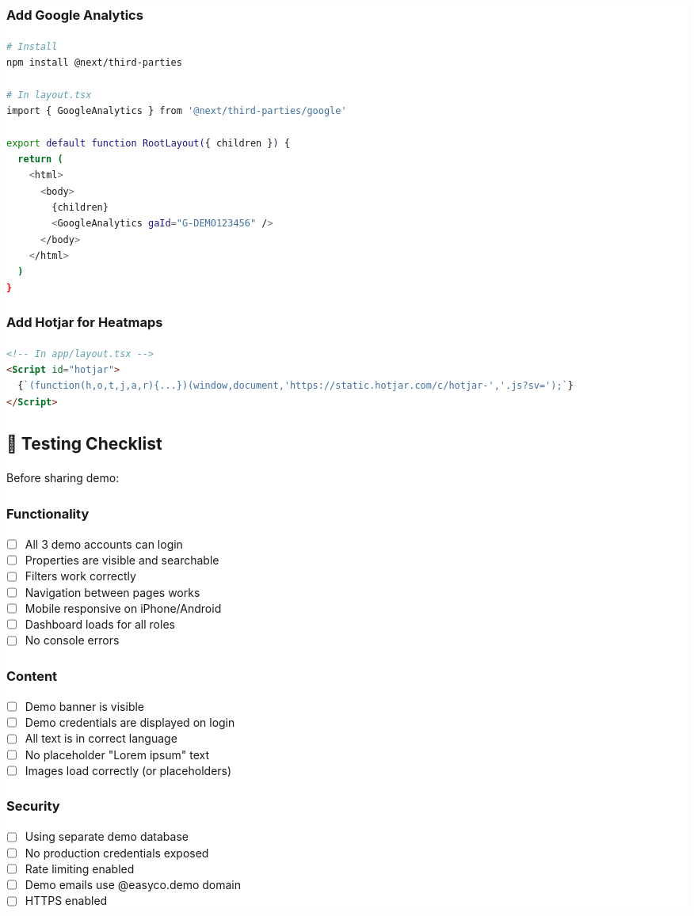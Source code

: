 ### Add Google Analytics

```bash
# Install
npm install @next/third-parties

# In layout.tsx
import { GoogleAnalytics } from '@next/third-parties/google'

export default function RootLayout({ children }) {
  return (
    <html>
      <body>
        {children}
        <GoogleAnalytics gaId="G-DEMO123456" />
      </body>
    </html>
  )
}
```

### Add Hotjar for Heatmaps

```html
<!-- In app/layout.tsx -->
<Script id="hotjar">
  {`(function(h,o,t,j,a,r){...})(window,document,'https://static.hotjar.com/c/hotjar-','.js?sv=');`}
</Script>
```

## 🧪 Testing Checklist

Before sharing demo:

### Functionality
- [ ] All 3 demo accounts can login
- [ ] Properties are visible and searchable
- [ ] Filters work correctly
- [ ] Navigation between pages works
- [ ] Mobile responsive on iPhone/Android
- [ ] Dashboard loads for all roles
- [ ] No console errors

### Content
- [ ] Demo banner is visible
- [ ] Demo credentials are displayed on login
- [ ] All text is in correct language
- [ ] No placeholder "Lorem ipsum" text
- [ ] Images load correctly (or placeholders)

### Security
- [ ] Using separate demo database
- [ ] No production credentials exposed
- [ ] Rate limiting enabled
- [ ] Demo emails use @easyco.demo domain
- [ ] HTTPS enabled
